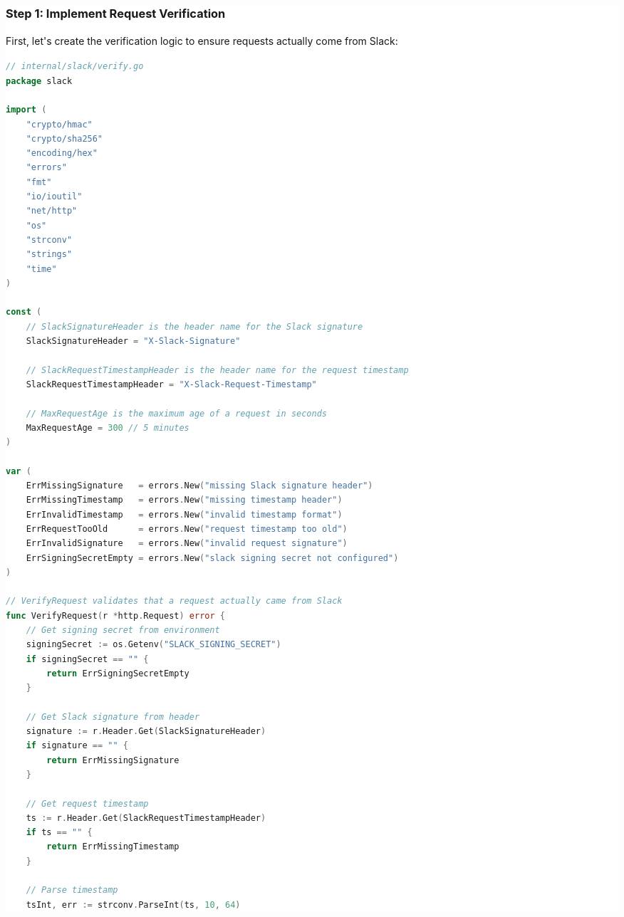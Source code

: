### Step 1: Implement Request Verification

First, let's create the verification logic to ensure requests actually come from Slack:

```go
// internal/slack/verify.go
package slack

import (
	"crypto/hmac"
	"crypto/sha256"
	"encoding/hex"
	"errors"
	"fmt"
	"io/ioutil"
	"net/http"
	"os"
	"strconv"
	"strings"
	"time"
)

const (
	// SlackSignatureHeader is the header name for the Slack signature
	SlackSignatureHeader = "X-Slack-Signature"
	
	// SlackRequestTimestampHeader is the header name for the request timestamp
	SlackRequestTimestampHeader = "X-Slack-Request-Timestamp"
	
	// MaxRequestAge is the maximum age of a request in seconds
	MaxRequestAge = 300 // 5 minutes
)

var (
	ErrMissingSignature   = errors.New("missing Slack signature header")
	ErrMissingTimestamp   = errors.New("missing timestamp header")
	ErrInvalidTimestamp   = errors.New("invalid timestamp format")
	ErrRequestTooOld      = errors.New("request timestamp too old")
	ErrInvalidSignature   = errors.New("invalid request signature")
	ErrSigningSecretEmpty = errors.New("slack signing secret not configured")
)

// VerifyRequest validates that a request actually came from Slack
func VerifyRequest(r *http.Request) error {
	// Get signing secret from environment
	signingSecret := os.Getenv("SLACK_SIGNING_SECRET")
	if signingSecret == "" {
		return ErrSigningSecretEmpty
	}

	// Get Slack signature from header
	signature := r.Header.Get(SlackSignatureHeader)
	if signature == "" {
		return ErrMissingSignature
	}

	// Get request timestamp
	ts := r.Header.Get(SlackRequestTimestampHeader)
	if ts == "" {
		return ErrMissingTimestamp
	}

	// Parse timestamp
	tsInt, err := strconv.ParseInt(ts, 10, 64)
```